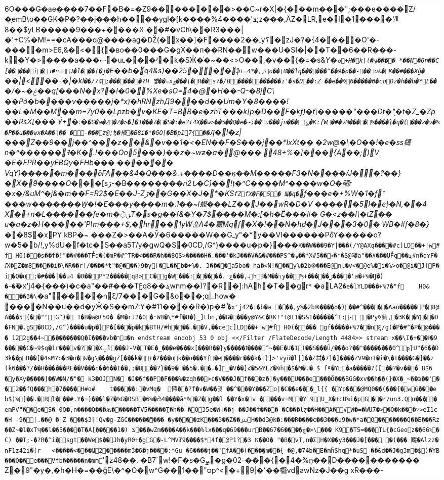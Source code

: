 6O���G�ae����7��F�B�=�Z9������߼��>��C~r�X|�{���m���";���e����Z/�̩emB\o��GK�P�?��j���h����ygl�[k����צ'����%4;z���,ӒZ�LR,e�l�1����붼8��$yLB�����9���+����X
��#�vCh\��R3���|�'+C%�M!==�cA���q@����ag�Ǆ(�x��]�F����ـ��2yߖ�zJ�?�{4����O'�-����m>Ε6,&�<�{�вo��0���G�gX��п��RN��w���U�SI�|��T��6��R���-k�Y�>����a���ޞ�uʟ���ʴ�k�SӜ�֓�~��<>O��,�v��{�=�s&*Y�ܘ`+H�k\(�ӷ����
*��N�6n��C[�����i�ɹ#n=J�l���(�j�`E��b�q4&s)��25���`ֆ+=4*�,ܡo��\Ƣ��lq������^��9�ø��-��o&�K��#���Xǧ�`��|<��-�|�kl`��/74;�������?H 뻏��=xݯ���\�R��s7�/B����������ı'�s�D��:Z
��e��%6�����ϴ�coDz�h��b�*L��`�/�~�ݟ��ą[���N�x?�!�0�΋%Xe�sO=4�@�H��-Q-�8jC\ ��Pô�b����v�� ���j�*x)�hRNzhД9���d��Um�Y�8����!��L�M��М��m=7y0��Lpzb�v�KE�T= BB�e�zhT���k[p�D��޴F�kf)�t\�����"���Dt�"֣�t�Z_�Zp��RsX[��� Ў+�:�`�G�a�Z�Z�>�]�1���7��S�:�e?t4Ҳ��w>��5��Q�e�~;��u���jn���؏�K:{W�#�vM����%����}�q�(���z�v�%�P��u���wx�A��|��
�-���z@;ђ�掖�B8i�*�GO[�B�p17{��`Ԓ�I�z|���Z��9��j��^���z��&�v��1�<�EN��F�S���j��*ӀxXt�� �2w@�\�O��!�e�ss㯾n�^������ߔ�K�.!���Oo5���}��z�~wƶ�a�@���
48+%�]���{A��;)V �E�FPR��yFBQy�FHb��� ������
VqY)�����m���ōFA��&4�Q���&.+$����D��ӄ��M�	�$���F3�N����/ J��?��}�X�ؖ9����O*���[sڙ-�B��_������n2Ն�C]��߮!ț�^C����M^����w�O�陋r �x�/&u᠎M^�j&�m��F=R2$�E��J-Zڑ��G��X�J�*�KS`fZfX�F�5�
Щ�q�`f���e�+%W�1�f־���w�������W̭�!�E���y����m�.1��~l蠑���LZ��J��wR�D�V _�����5I�e}�N,��4 X�+n�L� �����fe�m�ؾ߫T�s�g��[&�Y�7$����M�:[�h�Ë���#� G�<z��I\�tZ��
u�a�z�H�����'P\m���+$,�hr��1yW숉A4�䕒Mqf�X�!��N�hd�J���3�0�ˑWB�_#f�8�}_��8$�xPY kBР�~
�� �Z�>��A�Ӯ�6�����W��G_y"�*y��VI������PȭY�����o?w�5�b/!,y%dU�f�tc�S��a5T/y�gwQ�S�0CD,/G^)����u�p�}���`K��W���9�Y|���(/Y@AXq����#c]LD��+!w#f
H0(��s��f�!"��#���TF̐q�(�mP�#^TR�<���R�h��8QS>�����H�.���'�kJ���V�&�#���PS^�و��*X#މ��5�*�S@嘙a"��#���UF̐q��ܔ#n�oʏF�Ԕ�Z�m8����i�\�R��r]/����*t"�@���)9�y[�L��b�+%�.
3����޲a5bo� ha�<N!���y%�2b֍���E@nl�v<�@e%�i�%>o�@i�J[P�i�Q�u;�#���|��u4 �0��P*2�����q 8> C�g�W���:���� �.
ع���,˵hB�M��ɩy��%+�����ڑ����'a�+%�Ŋ�)�̴�̐`�x'j4�{���)�c�a"��#���TF̺q8��ܔwnm��)?�R�]:hAh�T��gr˂ �aLA2`�e�lYLD���+%7�"f	H0&���3�\`�a"����nξ/7���G�&o΂��;q|\_how� ����N��u��d�yӁ�S��m7: Y�#11����R�)p�̠#-̐`�x'j42�+�b�a
�̌��,y%�2b֍����ʊ�)��#^�����Aau�����P�8@A�� �5(��""G^)�
1�B�a@!50� �M�rJ2�0�ˑWB�\*#f�8�}_]Lbn,��G����y@Y&C�ŖK!"t@I1�S&1������^I:-
�Py%䴮,�3K��Y��D�FN�.ƍS�0CD,/G^)����u�p�}P�[���p�k�BTH/#h��̀�.��V,��c ec]LD��+!w#f
H0(���� gf�����+%7��nξ/g(�P�#^�P�@����
122g��4~��������Q�I����vb�ݿר�n
endstream
endobj
53 0 obj
<</Filter /FlateDecode/Length 4484>>
stream
x��\I�+��ϯ�9�����C� ~9$q� 1r�� �v�?�ͥ�Xݒl���J-V�꫕T�E�_���e����x[���B��}y�����ߗ����^~��E�U�1)��S���Ǘ/���o?��"��������0^ҏ}U"�6��D3k��ҏB��[�4sM?o�3�n�&�g\����gZ[���k�+�ƻ���uk��n���Y{�e����r���k�|}]>'vyŭ�l|]��Z弑�7}�]����ZV9�nT�i�\�I����G�]��z(k6���?/��H������RE��V���n��6��I��,;�8��?}�� 9�
��5�.��.�]ަ_�V��]Հ�5&߉LZ�%h�$�M�.�  $
fª�YԷ�a� ����7 ([׫��?�v���
8$6�y�Xy�����]��W�N/�"�
k3�OJN�  �J��f��P�F���%�zqh��>c�V���J�f���z�]�y���U���e���Õ���BGG�xv��h֚��(}�X�_~��ӟ��'��2��fQ���h�7����H#o#	t�����:�vMq�	㦅��?f�v�W��굊
��^���Y���Zo|�C��e���_l{{ �Yp���@MQ0��(���{�wG���eb$)%[��.�Rl���#.Y�=)���l�7�%G�OSB�6%�ѽ4����ā*%�Z�g��l ��Y�x�v ����v=M�Y 9U_X�+cU%i�pG��r/un3.Qu����emPV"��e�S�_0Q�,n����Q���Ѫ������TV5�����T̤�h�� �O35e�W]��j-��J��f����
�C���lɀ��H��A�#W�=�WU7�>�Q�k���˅>eI1c�H -9�[.��@
�]Z
���$3 [!Qv�g-ZGC����� �ޭ���
�y����zK���3��Z��൰H��d3@k�:���R����c��3���u9�w�*a�Q�������Q��E���Rz��Z~�l�xTҶ��l��5����T �A[�����ݎ
(�1���wZm����A��k���%lx���q�69���urB��67�6����ڿ�>\��� K9�T5=���TL{�cGeoz��66ঽ�C)
��T;-�?R�^i�sgt��We$��Jh�yR0+�gG�-L^MVȾ9����$*4f�@P1?�3
Ҟ��O� "�B�vT,n�ƩH�X��y3���J�[���
�(��� 飋�A lzz�nF1z42i�(r	<�����<���Ա֓2�����m3�6�j����:*Gu
�6����j��'fA��(���̬�m��{-�@,�74b�E�mĥShq*�uS	��&d��J�g3m԰�$)�YB���Q��e���Vfb������n�mm`'z48��.	�B7`w\!�F�s�Gܨ�g�02-���{�4�%n͎��D����������� Z�9"�y�,�h�H�=��ĝE\�^�O�w^G��1��"סp^<�+9|�ߵ��㰃vdawNz�J��g xR���-
